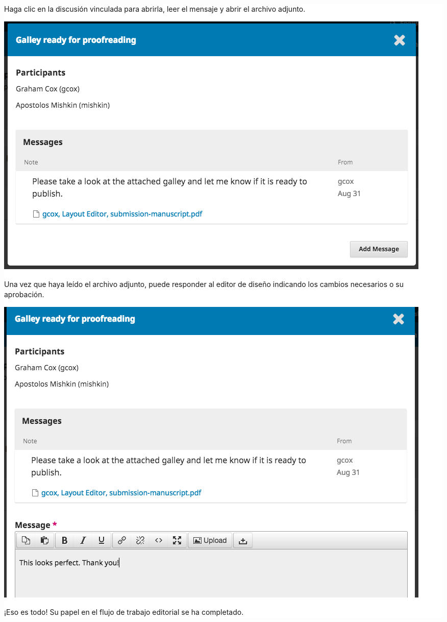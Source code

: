 Haga clic en la discusión vinculada para abrirla, leer el mensaje y abrir el archivo adjunto.

![captura de pantalla del panel Discusiones de producción](./assets/image13.png)

Una vez que haya leído el archivo adjunto, puede responder al editor de diseño indicando los cambios necesarios o su aprobación.

![captura de pantalla del panel Discusiones de producción](./assets/image179.png)

¡Eso es todo! Su papel en el flujo de trabajo editorial se ha completado.

